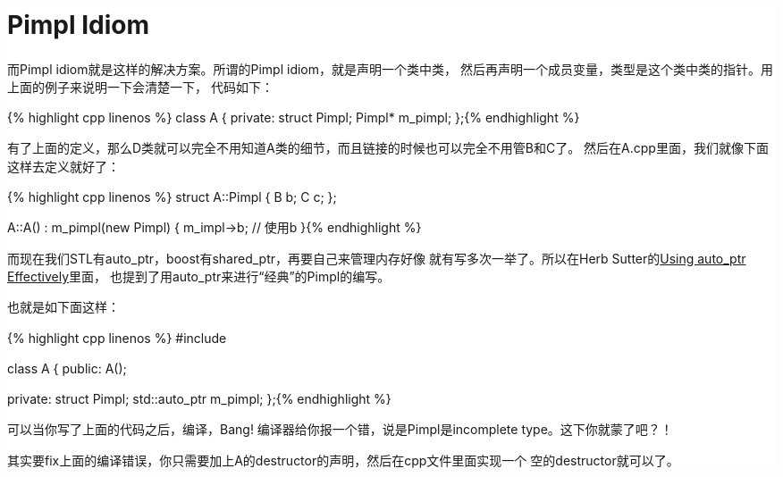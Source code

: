 # Pimpl Idiom

而Pimpl idiom就是这样的解决方案。所谓的Pimpl idiom，就是声明一个类中类，
然后再声明一个成员变量，类型是这个类中类的指针。用上面的例子来说明一下会清楚一下，
代码如下：

{% highlight cpp linenos %}
class A
{
private:
    struct Pimpl;
    Pimpl* m_pimpl;
};{% endhighlight %}

有了上面的定义，那么D类就可以完全不用知道A类的细节，而且链接的时候也可以完全不用管B和C了。
然后在A.cpp里面，我们就像下面这样去定义就好了：

{% highlight cpp linenos %}
struct A::Pimpl
{
    B b;
	C c;
};

A::A()
: m_pimpl(new Pimpl)
{
    m_impl->b; // 使用b
}{% endhighlight %}

而现在我们STL有auto\_ptr，boost有shared\_ptr，再要自己来管理内存好像
就有写多次一举了。所以在Herb Sutter的[Using auto_ptr Effectively](http://www.gotw.ca/publications/using_auto_ptr_effectively.htm)里面，
也提到了用auto\_ptr来进行“经典”的Pimpl的编写。

也就是如下面这样：

{% highlight cpp linenos %}
#include <memory>

class A
{
public:
    A();

private:
    struct Pimpl;
    std::auto_ptr<Pimpl> m_pimpl;
};{% endhighlight %}

可以当你写了上面的代码之后，编译，Bang! 编译器给你报一个错，说是Pimpl是incomplete
type。这下你就蒙了吧？！

其实要fix上面的编译错误，你只需要加上A的destructor的声明，然后在cpp文件里面实现一个
空的destructor就可以了。
